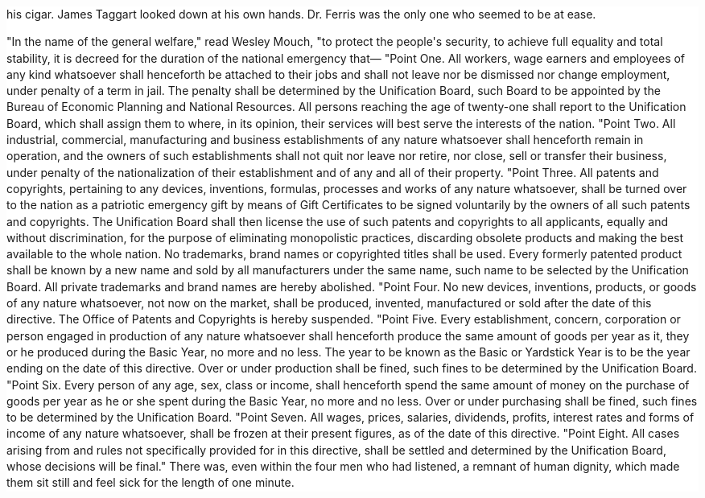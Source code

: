 his cigar. James Taggart looked down at his own hands. Dr. Ferris was the only one who seemed to be
at ease.



"In the name of the general welfare," read Wesley Mouch, "to protect the people's security, to achieve
full equality and total stability, it is decreed for the duration of the national emergency that—
"Point One. All workers, wage earners and employees of any kind whatsoever shall henceforth be
attached to their jobs and shall not leave nor be dismissed nor change employment, under penalty of a
term in jail. The penalty shall be determined by the Unification Board, such Board to be appointed by the
Bureau of Economic Planning and National Resources. All persons reaching the age of twenty-one shall
report to the Unification Board, which shall assign them to where, in its opinion, their services will best
serve the interests of the nation.
"Point Two. All industrial, commercial, manufacturing and business establishments of any nature
whatsoever shall henceforth remain in operation, and the owners of such establishments shall not quit nor
leave nor retire, nor close, sell or transfer their business, under penalty of the nationalization of their
establishment and of any and all of their property.
"Point Three. All patents and copyrights, pertaining to any devices, inventions, formulas, processes and
works of any nature whatsoever, shall be turned over to the nation as a patriotic emergency gift by means
of Gift Certificates to be signed voluntarily by the owners of all such patents and copyrights. The
Unification Board shall then license the use of such patents and copyrights to all applicants, equally and
without discrimination, for the purpose of eliminating monopolistic practices, discarding obsolete products
and making the best available to the whole nation. No trademarks, brand names or copyrighted titles
shall be used. Every formerly patented product shall be known by a new name and sold by all
manufacturers under the same name, such name to be selected by the Unification Board. All private
trademarks and brand names are hereby abolished.
"Point Four. No new devices, inventions, products, or goods of any nature whatsoever, not now on the
market, shall be produced, invented, manufactured or sold after the date of this directive. The Office of
Patents and Copyrights is hereby suspended.
"Point Five. Every establishment, concern, corporation or person engaged in production of any nature
whatsoever shall henceforth produce the same amount of goods per year as it, they or he produced
during the Basic Year, no more and no less. The year to be known as the Basic or Yardstick Year is to
be the year ending on the date of this directive. Over or under production shall be fined, such fines to be
determined by the Unification Board.
"Point Six. Every person of any age, sex, class or income, shall henceforth spend the same amount of
money on the purchase of goods per year as he or she spent during the Basic Year, no more and no less.
Over or under purchasing shall be fined, such fines to be determined by the Unification Board.
"Point Seven. All wages, prices, salaries, dividends, profits, interest rates and forms of income of any
nature whatsoever, shall be frozen at their present figures, as of the date of this directive.
"Point Eight. All cases arising from and rules not specifically provided for in this directive, shall be settled
and determined by the Unification Board, whose decisions will be final."
There was, even within the four men who had listened, a remnant of human dignity, which made them sit
still and feel sick for the length of one minute.